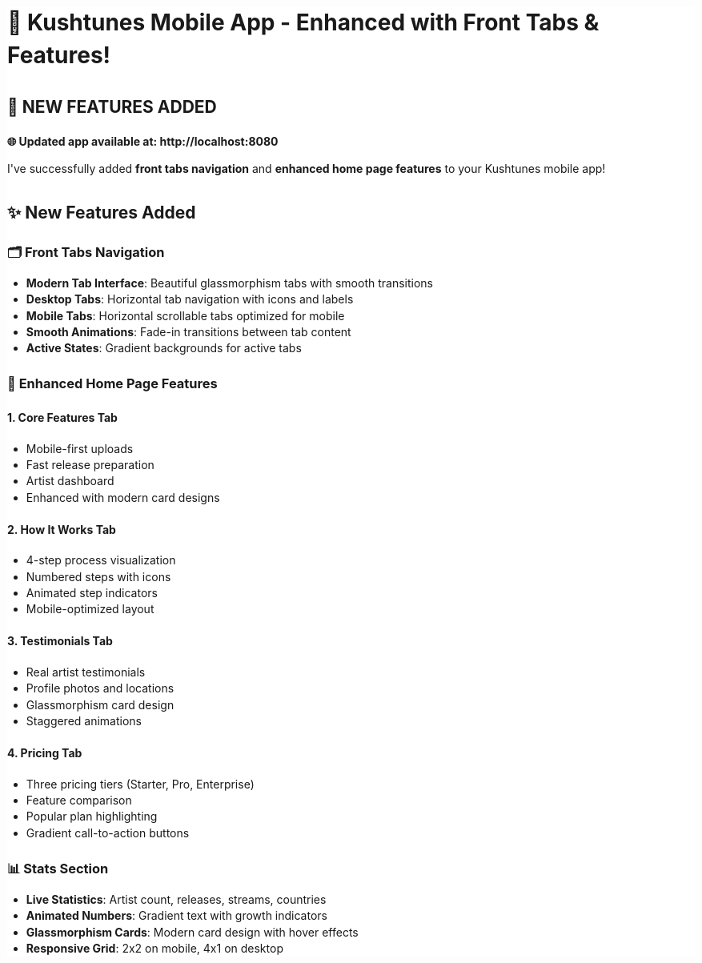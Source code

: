 # 🎵 Kushtunes Mobile App - Enhanced with Front Tabs & Features!

## 🚀 **NEW FEATURES ADDED**

**🌐 Updated app available at: http://localhost:8080**

I've successfully added **front tabs navigation** and **enhanced home page features** to your Kushtunes mobile app!

## ✨ **New Features Added**

### 🗂️ **Front Tabs Navigation**
- **Modern Tab Interface**: Beautiful glassmorphism tabs with smooth transitions
- **Desktop Tabs**: Horizontal tab navigation with icons and labels
- **Mobile Tabs**: Horizontal scrollable tabs optimized for mobile
- **Smooth Animations**: Fade-in transitions between tab content
- **Active States**: Gradient backgrounds for active tabs

### 📱 **Enhanced Home Page Features**

#### **1. Core Features Tab**
- Mobile-first uploads
- Fast release preparation
- Artist dashboard
- Enhanced with modern card designs

#### **2. How It Works Tab**
- 4-step process visualization
- Numbered steps with icons
- Animated step indicators
- Mobile-optimized layout

#### **3. Testimonials Tab**
- Real artist testimonials
- Profile photos and locations
- Glassmorphism card design
- Staggered animations

#### **4. Pricing Tab**
- Three pricing tiers (Starter, Pro, Enterprise)
- Feature comparison
- Popular plan highlighting
- Gradient call-to-action buttons

### 📊 **Stats Section**
- **Live Statistics**: Artist count, releases, streams, countries
- **Animated Numbers**: Gradient text with growth indicators
- **Glassmorphism Cards**: Modern card design with hover effects
- **Responsive Grid**: 2x2 on mobile, 4x1 on desktop
